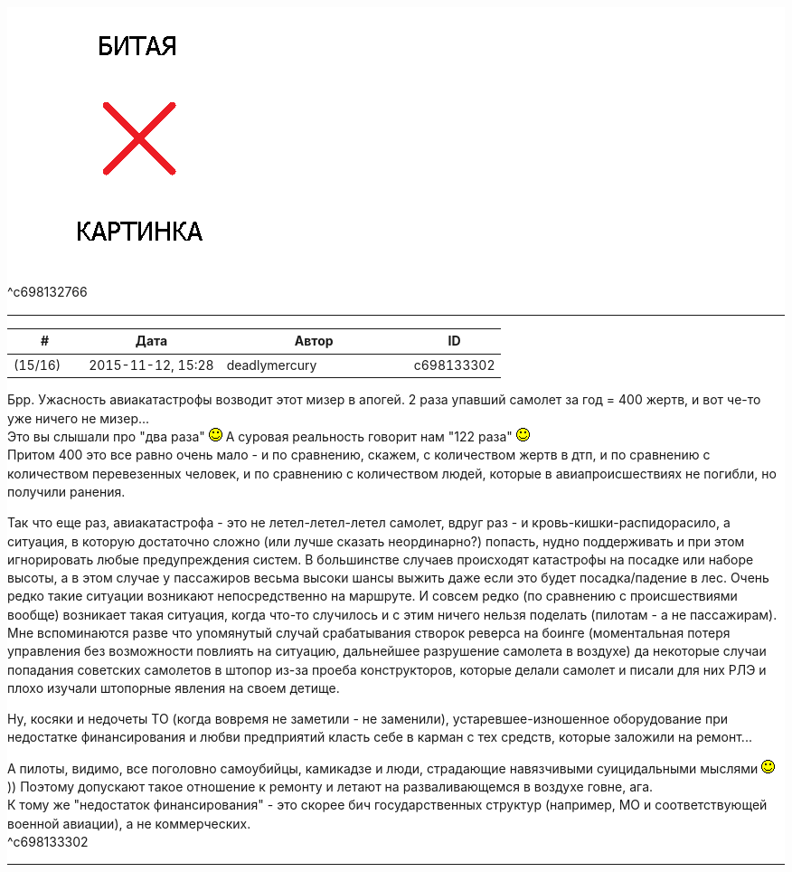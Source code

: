  ![](pics/TC-JPE-3.jpg)   
 ^c698132766

---



|         #         |              Дата              |                     Автор                     |           ID           |
| --- | --- | --- | --- |
| (15/16) | 2015-11-12, 15:28 | deadlymercury | c698133302 |

  
  Брр. Ужасность авиакатастрофы возводит этот мизер в апогей. 2 раза упавший самолет за год = 400 жертв, и вот че-то уже ничего не мизер...    
 Это вы слышали про "два раза" ![:)](pics/3.gif) А суровая реальность говорит нам "122 раза" ![:)](pics/3.gif)   
 Притом 400 это все равно очень мало - и по сравнению, скажем, с количеством жертв в дтп, и по сравнению с количеством перевезенных человек, и по сравнению с количеством людей, которые в авиапроисшествиях не погибли, но получили ранения.   
   
 Так что еще раз, авиакатастрофа - это не летел-летел-летел самолет, вдруг раз - и кровь-кишки-распидорасило, а ситуация, в которую достаточно сложно (или лучше сказать неординарно?) попасть, нудно поддерживать и при этом игнорировать любые предупреждения систем. В большинстве случаев происходят катастрофы на посадке или наборе высоты, а в этом случае у пассажиров весьма высоки шансы выжить даже если это будет посадка/падение в лес. Очень редко такие ситуации возникают непосредственно на маршруте. И совсем редко (по сравнению с происшествиями вообще) возникает такая ситуация, когда что-то случилось и с этим ничего нельзя поделать (пилотам - а не пассажирам). Мне вспоминаются разве что упомянутый случай срабатывания створок реверса на боинге (моментальная потеря управления без возможности повлиять на ситуацию, дальнейшее разрушение самолета в воздухе) да некоторые случаи попадания советских самолетов в штопор из-за проеба конструкторов, которые делали самолет и писали для них РЛЭ и плохо изучали штопорные явления на своем детище.   
   
   
    
 Ну, косяки и недочеты ТО (когда вовремя не заметили - не заменили), устаревшее-изношенное оборудование при недостатке финансирования и любви предприятий класть себе в карман с тех средств, которые заложили на ремонт...   
    
 А пилоты, видимо, все поголовно самоубийцы, камикадзе и люди, страдающие навязчивыми суицидальными мыслями ![:)](pics/3.gif) )) Поэтому допускают такое отношение к ремонту и летают на разваливающемся в воздухе говне, ага.   
 К тому же "недостаток финансирования" - это скорее бич государственных структур (например, МО и соответствующей военной авиации), а не коммерческих.   
 ^c698133302

---
